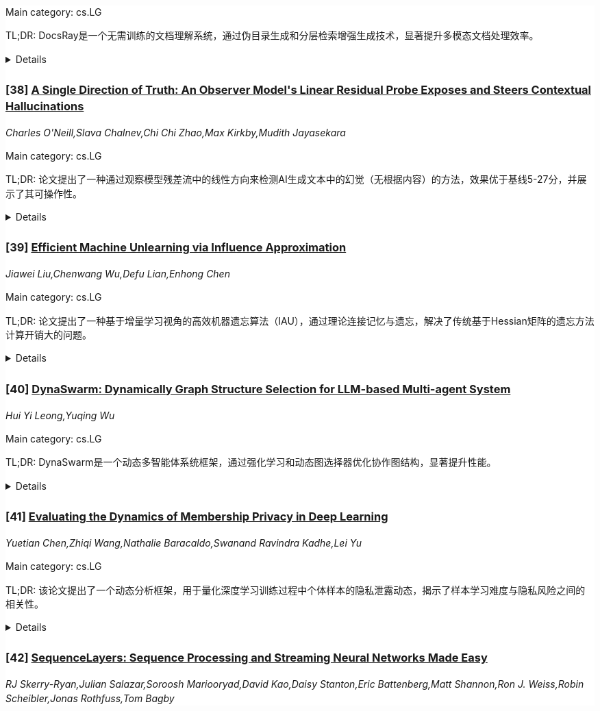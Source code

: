 Main category: cs.LG

TL;DR: DocsRay是一个无需训练的文档理解系统，通过伪目录生成和分层检索增强生成技术，显著提升多模态文档处理效率。


<details><summary>Details</summary></details>


### [38] [A Single Direction of Truth: An Observer Model's Linear Residual Probe Exposes and Steers Contextual Hallucinations](https://arxiv.org/abs/2507.23221)
*Charles O'Neill,Slava Chalnev,Chi Chi Zhao,Max Kirkby,Mudith Jayasekara*

Main category: cs.LG

TL;DR: 论文提出了一种通过观察模型残差流中的线性方向来检测AI生成文本中的幻觉（无根据内容）的方法，效果优于基线5-27分，并展示了其可操作性。


<details><summary>Details</summary></details>


### [39] [Efficient Machine Unlearning via Influence Approximation](https://arxiv.org/abs/2507.23257)
*Jiawei Liu,Chenwang Wu,Defu Lian,Enhong Chen*

Main category: cs.LG

TL;DR: 论文提出了一种基于增量学习视角的高效机器遗忘算法（IAU），通过理论连接记忆与遗忘，解决了传统基于Hessian矩阵的遗忘方法计算开销大的问题。


<details><summary>Details</summary></details>


### [40] [DynaSwarm: Dynamically Graph Structure Selection for LLM-based Multi-agent System](https://arxiv.org/abs/2507.23261)
*Hui Yi Leong,Yuqing Wu*

Main category: cs.LG

TL;DR: DynaSwarm是一个动态多智能体系统框架，通过强化学习和动态图选择器优化协作图结构，显著提升性能。


<details><summary>Details</summary></details>


### [41] [Evaluating the Dynamics of Membership Privacy in Deep Learning](https://arxiv.org/abs/2507.23291)
*Yuetian Chen,Zhiqi Wang,Nathalie Baracaldo,Swanand Ravindra Kadhe,Lei Yu*

Main category: cs.LG

TL;DR: 该论文提出了一个动态分析框架，用于量化深度学习训练过程中个体样本的隐私泄露动态，揭示了样本学习难度与隐私风险之间的相关性。


<details><summary>Details</summary></details>


### [42] [SequenceLayers: Sequence Processing and Streaming Neural Networks Made Easy](https://arxiv.org/abs/2507.23292)
*RJ Skerry-Ryan,Julian Salazar,Soroosh Mariooryad,David Kao,Daisy Stanton,Eric Battenberg,Matt Shannon,Ron J. Weiss,Robin Scheibler,Jonas Rothfuss,Tom Bagby*
